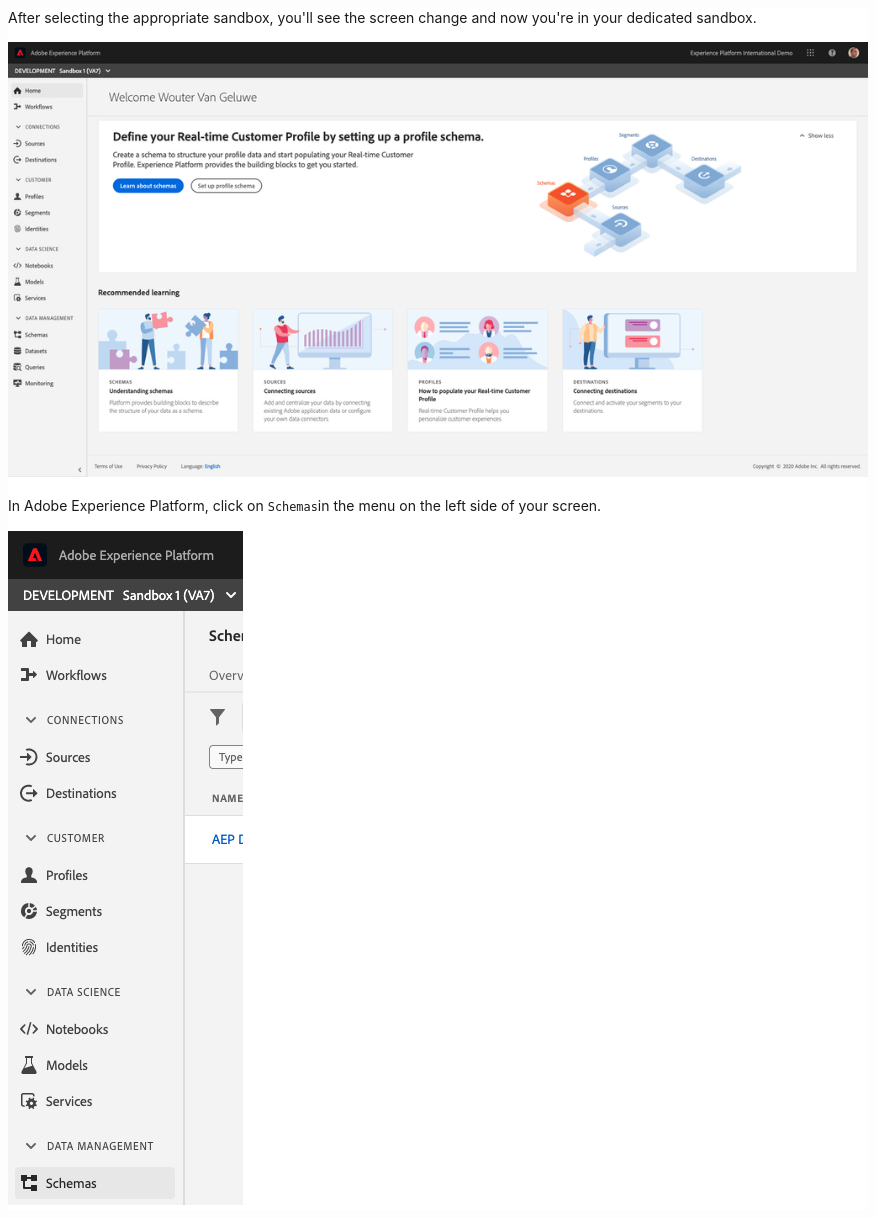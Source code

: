 After selecting the appropriate sandbox, you'll see the screen change and now you're in your dedicated sandbox.

![Data Ingestion](./images/sb2.png)

In Adobe Experience Platform, click on ```Schemas```in the menu on the left side of your screen.

![Data Ingestion](./images/menuschemas.png)
